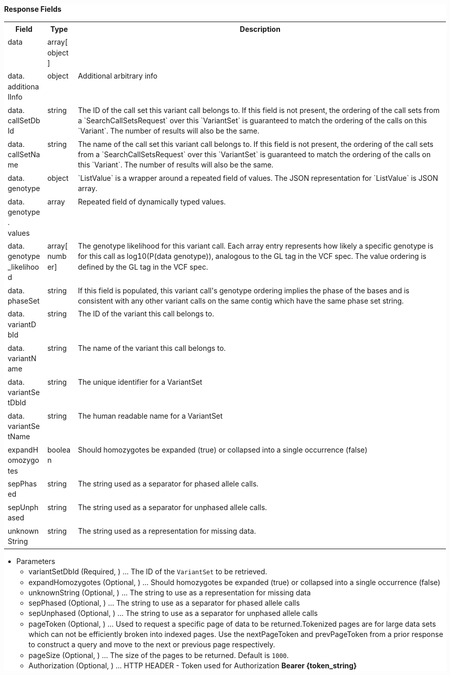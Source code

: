 

**Response Fields** 

<table>
<tr> <th> Field </th> <th> Type </th> <th> Description </th> </tr> 
<tr><td>data</td><td>array[object]</td><td></td></tr>
<tr><td>data.<br>additionalInfo</td><td>object</td><td>Additional arbitrary info</td></tr>
<tr><td>data.<br>callSetDbId</td><td>string</td><td>The ID of the call set this variant call belongs to.  If this field is not present, the ordering of the call sets from a `SearchCallSetsRequest` over this `VariantSet` is guaranteed to match the ordering of the calls on this `Variant`. The number of results will also be the same.</td></tr>
<tr><td>data.<br>callSetName</td><td>string</td><td>The name of the call set this variant call belongs to. If this field is not present, the ordering of the call sets from a `SearchCallSetsRequest` over this `VariantSet` is guaranteed to match the ordering of the calls on this `Variant`. The number of results will also be the same.</td></tr>
<tr><td>data.<br>genotype</td><td>object</td><td>`ListValue` is a wrapper around a repeated field of values.  The JSON representation for `ListValue` is JSON array.</td></tr>
<tr><td>data.<br>genotype.<br>values</td><td>array</td><td>Repeated field of dynamically typed values.</td></tr>
<tr><td>data.<br>genotype_likelihood</td><td>array[number]</td><td>The genotype likelihood for this variant call. Each array entry represents how likely a specific genotype is for this call as log10(P(data  genotype)), analogous to the GL tag in the VCF spec. The value ordering is defined by the GL tag in the VCF spec.</td></tr>
<tr><td>data.<br>phaseSet</td><td>string</td><td>If this field is populated, this variant call's genotype ordering implies the phase of the bases and is consistent with any other variant calls on the same contig which have the same phase set string.</td></tr>
<tr><td>data.<br>variantDbId</td><td>string</td><td>The ID of the variant this call belongs to.</td></tr>
<tr><td>data.<br>variantName</td><td>string</td><td>The name of the variant this call belongs to.</td></tr>
<tr><td>data.<br>variantSetDbId</td><td>string</td><td>The unique identifier for a VariantSet</td></tr>
<tr><td>data.<br>variantSetName</td><td>string</td><td>The human readable name for a VariantSet</td></tr>
<tr><td>expandHomozygotes</td><td>boolean</td><td>Should homozygotes be expanded (true) or collapsed into a single occurrence (false)</td></tr>
<tr><td>sepPhased</td><td>string</td><td>The string used as a separator for phased allele calls.</td></tr>
<tr><td>sepUnphased</td><td>string</td><td>The string used as a separator for unphased allele calls.</td></tr>
<tr><td>unknownString</td><td>string</td><td>The string used as a representation for missing data.</td></tr>
</table>


 

+ Parameters
    + variantSetDbId (Required, ) ... The ID of the `VariantSet` to be retrieved.
    + expandHomozygotes (Optional, ) ... Should homozygotes be expanded (true) or collapsed into a single occurrence (false)
    + unknownString (Optional, ) ... The string to use as a representation for missing data
    + sepPhased (Optional, ) ... The string to use as a separator for phased allele calls
    + sepUnphased (Optional, ) ... The string to use as a separator for unphased allele calls
    + pageToken (Optional, ) ... Used to request a specific page of data to be returned.Tokenized pages are for large data sets which can not be efficiently broken into indexed pages. Use the nextPageToken and prevPageToken from a prior response to construct a query and move to the next or previous page respectively. 
    + pageSize (Optional, ) ... The size of the pages to be returned. Default is `1000`.
    + Authorization (Optional, ) ... HTTP HEADER - Token used for Authorization <strong> Bearer {token_string} </strong>
